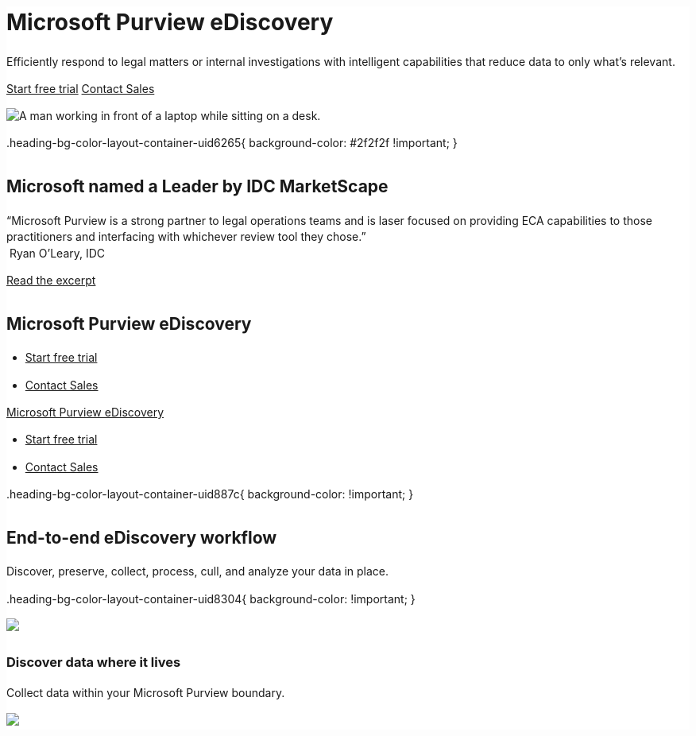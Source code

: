 # Microsoft Purview eDiscovery

Efficiently respond to legal matters or internal investigations with intelligent capabilities that reduce data to only what’s relevant.

[Start free trial](https://go.microsoft.com/fwlink/p/?LinkID=2225707&clcid=0x409&culture=en-us&country=us) [Contact Sales](https://go.microsoft.com/fwlink/?linkid=2226593&clcid=0x409&culture=en-us&country=us)

![A man working in front of a laptop while sitting on a desk. ](https://cdn-dynmedia-1.microsoft.com/is/image/microsoftcorp/RWRLMR_purview-ediscovery?resMode=sharp2&op_usm=1.5,0.65,15,0&wid=1920&qlt=75&fmt=png-alpha&fit=constrain)

.heading-bg-color-layout-container-uid6265{ background-color: #2f2f2f !important; }

## Microsoft named a Leader by IDC MarketScape

“Microsoft Purview is a strong partner to legal operations teams and is laser focused on providing ECA capabilities to those practitioners and interfacing with whichever review tool they chose.”  
 Ryan O’Leary, IDC

[Read the excerpt](https://go.microsoft.com/fwlink/p/?LinkID=2211236&clcid=0x409&culture=en-us&country=us)

## Microsoft Purview eDiscovery

- [Start free trial](https://go.microsoft.com/fwlink/p/?LinkID=2225707&clcid=0x409&culture=en-us&country=us)
    
- [Contact Sales](https://go.microsoft.com/fwlink/?linkid=2226593&clcid=0x409&culture=en-us&country=us)
    

[Microsoft Purview eDiscovery](javascript:void\(0\))

- [Start free trial](https://go.microsoft.com/fwlink/p/?LinkID=2225707&clcid=0x409&culture=en-us&country=us)
    
- [Contact Sales](https://go.microsoft.com/fwlink/?linkid=2226593&clcid=0x409&culture=en-us&country=us)
    

.heading-bg-color-layout-container-uid887c{ background-color: !important; }

## End-to-end eDiscovery workflow

Discover, preserve, collect, process, cull, and analyze your data in place.

.heading-bg-color-layout-container-uid8304{ background-color: !important; }

![](https://cdn-dynmedia-1.microsoft.com/is/image/microsoftcorp/Icon-Intuitive-management-72x80_RWRfaf?resMode=sharp2&op_usm=1.5,0.65,15,0&wid=36&hei=40&qlt=100&fmt=png-alpha&fit=constrain)

### Discover data where it lives

Collect data within your Microsoft Purview boundary.

![](https://cdn-dynmedia-1.microsoft.com/is/image/microsoftcorp/Icon-Scalable-assessments_100x80_RWR3zA?resMode=sharp2&op_usm=1.5,0.65,15,0&wid=50&hei=40&qlt=95&fmt=png-alpha&fit=constrain)

